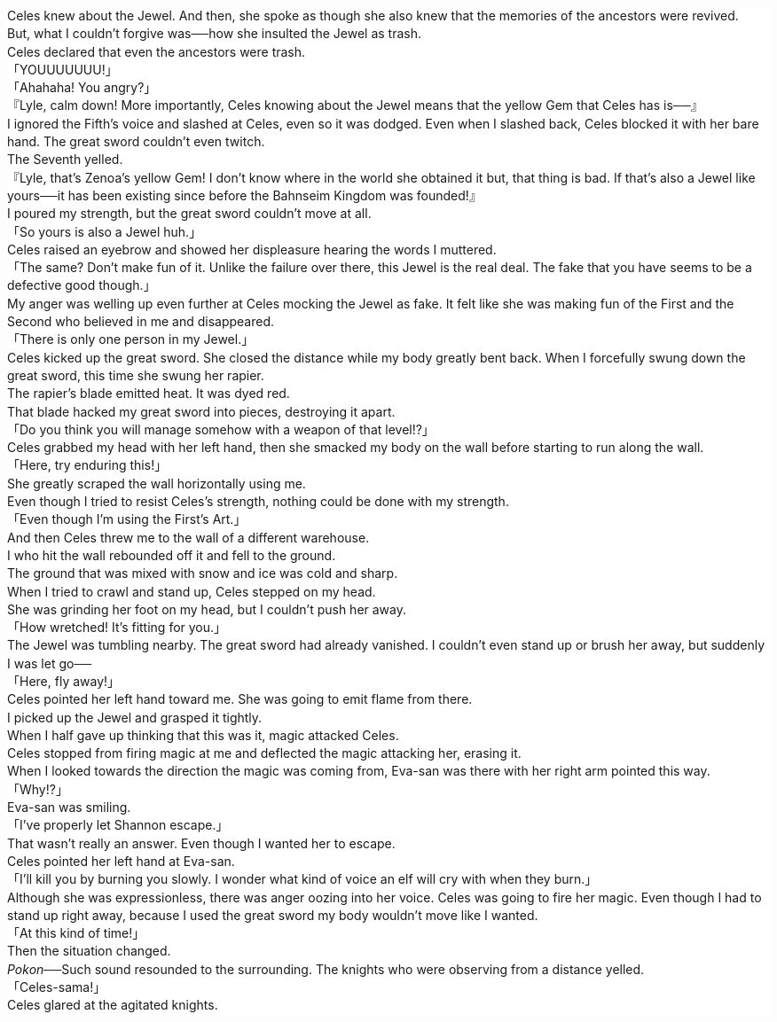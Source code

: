Celes knew about the Jewel. And then, she spoke as though she also knew that the memories of the ancestors were revived.<br/>
But, what I couldn’t forgive was──how she insulted the Jewel as trash.<br/>
Celes declared that even the ancestors were trash.<br/>
「YOUUUUUUU!」<br/>
「Ahahaha! You angry?」<br/>
『Lyle, calm down! More importantly, Celes knowing about the Jewel means that the yellow Gem that Celes has is──』<br/>
I ignored the Fifth’s voice and slashed at Celes, even so it was dodged. Even when I slashed back, Celes blocked it with her bare hand. The great sword couldn’t even twitch.<br/>
The Seventh yelled.<br/>
『Lyle, that’s Zenoa’s yellow Gem! I don’t know where in the world she obtained it but, that thing is bad. If that’s also a Jewel like yours──it has been existing since before the Bahnseim Kingdom was founded!』<br/>
I poured my strength, but the great sword couldn’t move at all.<br/>
「So yours is also a Jewel huh.」<br/>
Celes raised an eyebrow and showed her displeasure hearing the words I muttered.<br/>
「The same? Don’t make fun of it. Unlike the failure over there, this Jewel is the real deal. The fake that you have seems to be a defective good though.」<br/>
My anger was welling up even further at Celes mocking the Jewel as fake. It felt like she was making fun of the First and the Second who believed in me and disappeared.<br/>
「There is only one person in my Jewel.」<br/>
Celes kicked up the great sword. She closed the distance while my body greatly bent back. When I forcefully swung down the great sword, this time she swung her rapier.<br/>
The rapier’s blade emitted heat. It was dyed red.<br/>
That blade hacked my great sword into pieces, destroying it apart.<br/>
「Do you think you will manage somehow with a weapon of that level!?」<br/>
Celes grabbed my head with her left hand, then she smacked my body on the wall before starting to run along the wall.<br/>
「Here, try enduring this!」<br/>
She greatly scraped the wall horizontally using me.<br/>
Even though I tried to resist Celes’s strength, nothing could be done with my strength.<br/>
「Even though I’m using the First’s Art.」<br/>
And then Celes threw me to the wall of a different warehouse.<br/>
I who hit the wall rebounded off it and fell to the ground.<br/>
The ground that was mixed with snow and ice was cold and sharp.<br/>
When I tried to crawl and stand up, Celes stepped on my head.<br/>
She was grinding her foot on my head, but I couldn’t push her away.<br/>
「How wretched! It’s fitting for you.」<br/>
The Jewel was tumbling nearby. The great sword had already vanished. I couldn’t even stand up or brush her away, but suddenly I was let go──<br/>
「Here, fly away!」<br/>
Celes pointed her left hand toward me. She was going to emit flame from there.<br/>
I picked up the Jewel and grasped it tightly.<br/>
When I half gave up thinking that this was it, magic attacked Celes.<br/>
Celes stopped from firing magic at me and deflected the magic attacking her, erasing it.<br/>
When I looked towards the direction the magic was coming from, Eva-san was there with her right arm pointed this way.<br/>
「Why!?」<br/>
Eva-san was smiling.<br/>
「I’ve properly let Shannon escape.」<br/>
That wasn’t really an answer. Even though I wanted her to escape.<br/>
Celes pointed her left hand at Eva-san.<br/>
「I’ll kill you by burning you slowly. I wonder what kind of voice an elf will cry with when they burn.」<br/>
Although she was expressionless, there was anger oozing into her voice. Celes was going to fire her magic. Even though I had to stand up right away, because I used the great sword my body wouldn’t move like I wanted.<br/>
「At this kind of time!」<br/>
Then the situation changed.<br/>
*Pokon*──Such sound resounded to the surrounding. The knights who were observing from a distance yelled.<br/>
「Celes-sama!」<br/>
Celes glared at the agitated knights.<br/>